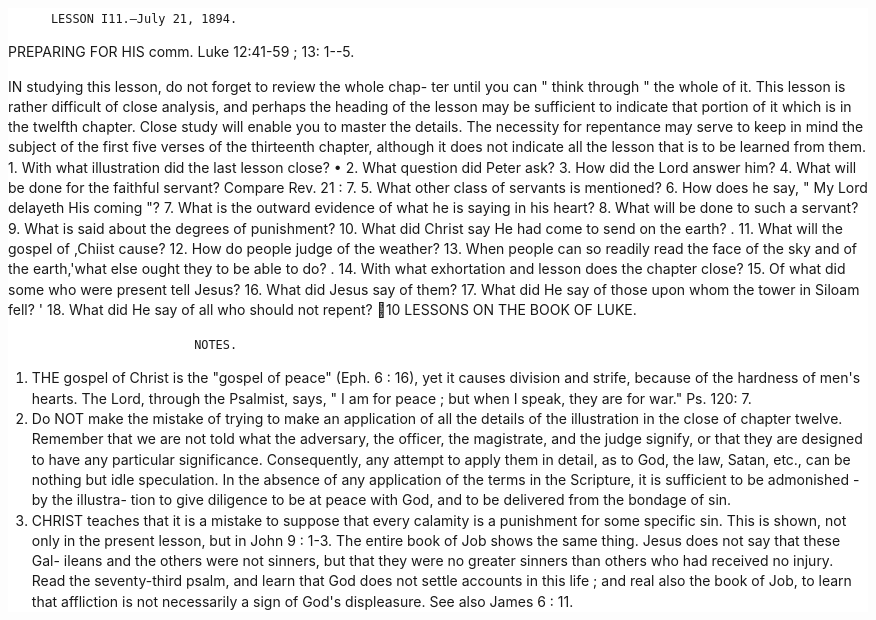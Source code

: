           LESSON I11.—July 21, 1894.

PREPARING FOR HIS comm.                         Luke 12:41-59 ;
                 13: 1--5.

   IN studying this lesson, do not forget to review the whole chap-
ter until you can " think through " the whole of it. This lesson
is rather difficult of close analysis, and perhaps the heading of the
lesson may be sufficient to indicate that portion of it which is in
the twelfth chapter. Close study will enable you to master the
details. The necessity for repentance may serve to keep in mind the
subject of the first five verses of the thirteenth chapter, although it
does not indicate all the lesson that is to be learned from them.
    1. With what illustration did the last lesson close? •
    2. What question did Peter ask?
    3. How did the Lord answer him?
    4. What will be done for the faithful servant? Compare Rev.
21 : 7.
    5. What other class of servants is mentioned?
    6. How does he say, " My Lord delayeth His coming "?
    7. What is the outward evidence of what he is saying in his
 heart?
    8. What will be done to such a servant?
    9. What is said about the degrees of punishment?
   10. What did Christ say He had come to send on the earth? .
   11. What will the gospel of ,Chiist cause?
   12. How do people judge of the weather?
   13. When people can so readily read the face of the sky and of
 the earth,'what else ought they to be able to do? .
   14. With what exhortation and lesson does the chapter close?
   15. Of what did some who were present tell Jesus?
   16. What did Jesus say of them?
   17. What did He say of those upon whom the tower in Siloam
 fell?
' 18. What did He say of all who should not repent?
10              LESSONS ON THE BOOK OF LUKE.


                              NOTES.
   1. THE gospel of Christ is the "gospel of peace" (Eph. 6 : 16),
yet it causes division and strife, because of the hardness of men's
hearts. The Lord, through the Psalmist, says, " I am for peace ;
but when I speak, they are for war." Ps. 120: 7.
   2. Do NOT make the mistake of trying to make an application
of all the details of the illustration in the close of chapter twelve.
Remember that we are not told what the adversary, the officer, the
magistrate, and the judge signify, or that they are designed to have
any particular significance. Consequently, any attempt to apply
them in detail, as to God, the law, Satan, etc., can be nothing but
idle speculation. In the absence of any application of the terms
in the Scripture, it is sufficient to be admonished - by the illustra-
tion to give diligence to be at peace with God, and to be delivered
from the bondage of sin.
   3. CHRIST teaches that it is a mistake to suppose that every
calamity is a punishment for some specific sin. This is shown, not
only in the present lesson, but in John 9 : 1-3. The entire book of
Job shows the same thing. Jesus does not say that these Gal-
ileans and the others were not sinners, but that they were no
greater sinners than others who had received no injury. Read the
seventy-third psalm, and learn that God does not settle accounts
in this life ; and real also the book of Job, to learn that affliction
is not necessarily a sign of God's displeasure. See also James 6 : 11.
